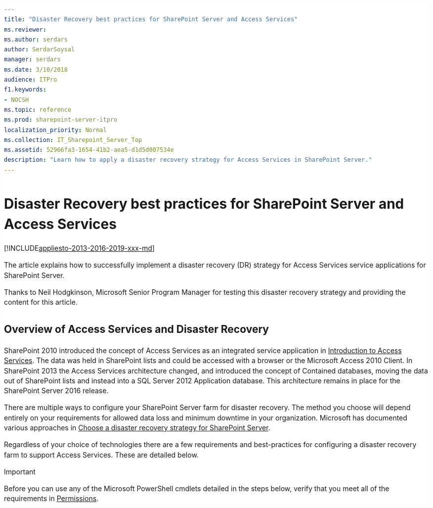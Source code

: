 ```yaml
---
title: "Disaster Recovery best practices for SharePoint Server and Access Services"
ms.reviewer: 
ms.author: serdars
author: SerdarSoysal
manager: serdars
ms.date: 3/10/2018
audience: ITPro
f1.keywords:
- NOCSH
ms.topic: reference
ms.prod: sharepoint-server-itpro
localization_priority: Normal
ms.collection: IT_Sharepoint_Server_Top
ms.assetid: 52966fa3-1654-41b2-aea5-d1d5d007534e
description: "Learn how to apply a disaster recovery strategy for Access Services in SharePoint Server."
---
```


# Disaster Recovery best practices for SharePoint Server and Access Services

[!INCLUDE[appliesto-2013-2016-2019-xxx-md](../includes/appliesto-2013-2016-2019-xxx-md.md)]
  
The article explains how to successfully implement a disaster recovery (DR) strategy for Access Services service applications for SharePoint Server.
  
Thanks to Neil Hodgkinson, Microsoft Senior Program Manager for testing this disaster recovery strategy and providing the content for this article.
  
## Overview of Access Services and Disaster Recovery

SharePoint 2010 introduced the concept of Access Services as an integrated service application in [Introduction to Access Services](/previous-versions/office/sharepoint-server-2010/ee748634(v=office.14)). The data was held in SharePoint lists and could be accessed with a browser or the Microsoft Access 2010 Client. In SharePoint 2013 the Access Services architecture changed, and introduced the concept of Contained databases, moving the data out of SharePoint lists and instead into a SQL Server 2012 Application database. This architecture remains in place for the SharePoint Server 2016 release. 
  
There are multiple ways to configure your SharePoint Server farm for disaster recovery. The method you choose will depend entirely on your requirements for allowed data loss and minimum downtime in your organization. Microsoft has documented various approaches in [Choose a disaster recovery strategy for SharePoint Server](plan-for-disaster-recovery.md).
  
Regardless of your choice of technologies there are a few requirements and best-practices for configuring a disaster recovery farm to support Access Services. These are detailed below.
  
> [!IMPORTANT]
> Before you can use any of the Microsoft PowerShell cmdlets detailed in the steps below, verify that you meet all of the requirements in [Permissions](/powershell/module/sharepoint-server/?view=sharepoint-ps#section3). 
  